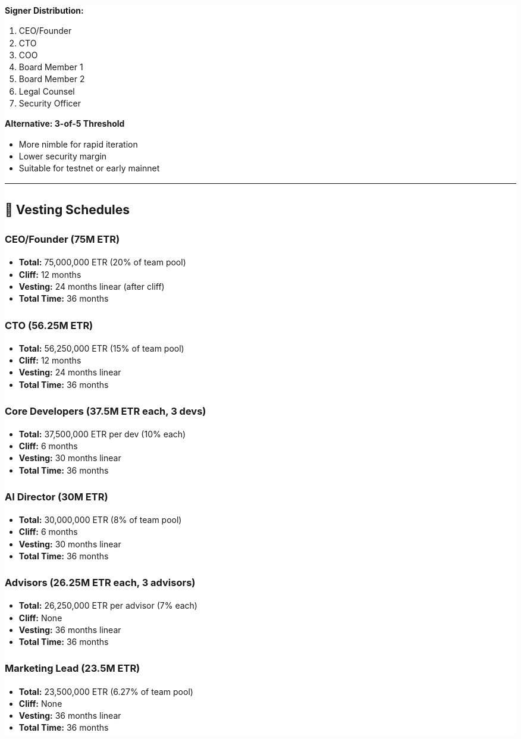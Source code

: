 **Signer Distribution:**
1. CEO/Founder
2. CTO
3. COO
4. Board Member 1
5. Board Member 2
6. Legal Counsel
7. Security Officer

**Alternative: 3-of-5 Threshold**
- More nimble for rapid iteration
- Lower security margin
- Suitable for testnet or early mainnet

---

## 📝 Vesting Schedules

### CEO/Founder (75M ETR)
- **Total:** 75,000,000 ETR (20% of team pool)
- **Cliff:** 12 months
- **Vesting:** 24 months linear (after cliff)
- **Total Time:** 36 months

### CTO (56.25M ETR)
- **Total:** 56,250,000 ETR (15% of team pool)
- **Cliff:** 12 months
- **Vesting:** 24 months linear
- **Total Time:** 36 months

### Core Developers (37.5M ETR each, 3 devs)
- **Total:** 37,500,000 ETR per dev (10% each)
- **Cliff:** 6 months
- **Vesting:** 30 months linear
- **Total Time:** 36 months

### AI Director (30M ETR)
- **Total:** 30,000,000 ETR (8% of team pool)
- **Cliff:** 6 months
- **Vesting:** 30 months linear
- **Total Time:** 36 months

### Advisors (26.25M ETR each, 3 advisors)
- **Total:** 26,250,000 ETR per advisor (7% each)
- **Cliff:** None
- **Vesting:** 36 months linear
- **Total Time:** 36 months

### Marketing Lead (23.5M ETR)
- **Total:** 23,500,000 ETR (6.27% of team pool)
- **Cliff:** None
- **Vesting:** 36 months linear
- **Total Time:** 36 months
